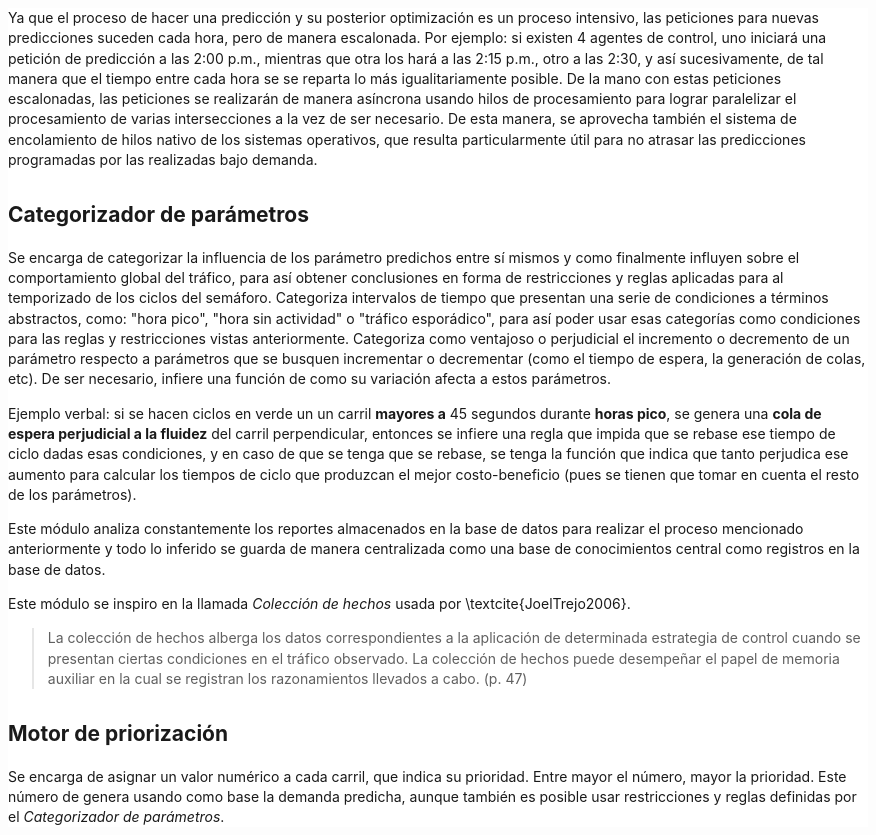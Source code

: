 

Ya que el proceso de hacer una predicción y su posterior optimización es un
proceso intensivo, las peticiones para nuevas predicciones suceden cada hora,
pero de manera escalonada. Por ejemplo: si existen 4 agentes de control, uno
iniciará una petición de predicción a las 2:00 p.m., mientras que otra los hará
a las 2:15 p.m., otro a las 2:30, y así sucesivamente, de tal manera que el
tiempo entre cada hora se se reparta lo más igualitariamente posible. De la mano
con estas peticiones escalonadas, las peticiones se realizarán de manera
asíncrona usando hilos de procesamiento para lograr paralelizar el procesamiento
de varias intersecciones a la vez de ser necesario. De esta manera, se aprovecha
también el sistema de encolamiento de hilos nativo de los sistemas operativos,
que resulta particularmente útil para no atrasar las predicciones programadas
por las realizadas bajo demanda.

 



## Categorizador de parámetros
Se encarga de categorizar la influencia de los parámetro predichos entre sí
mismos y como finalmente influyen sobre el comportamiento global del tráfico,
para así obtener conclusiones en forma de restricciones y reglas aplicadas para
al temporizado de los ciclos del semáforo. Categoriza intervalos de tiempo que
presentan una serie de condiciones a términos abstractos, como: "hora pico",
"hora sin actividad" o "tráfico esporádico", para así poder usar esas categorías
como condiciones para las reglas y restricciones vistas anteriormente.
Categoriza como ventajoso o perjudicial el incremento o decremento de un
parámetro respecto a parámetros que se busquen incrementar o decrementar (como
el tiempo de espera, la generación de colas, etc). De ser necesario, infiere una
función de como su variación afecta a estos parámetros.

Ejemplo verbal: si se hacen ciclos en verde un un carril **mayores a** 45
segundos durante **horas pico**, se genera una **cola de espera perjudicial a la
fluidez** del carril perpendicular, entonces se infiere una regla que impida que
se rebase ese tiempo de ciclo dadas esas condiciones, y en caso de que se tenga
que se rebase, se tenga la función que indica que tanto perjudica ese aumento
para calcular los tiempos de ciclo que produzcan el mejor costo-beneficio (pues
se tienen que tomar en cuenta el resto de los parámetros).

Este módulo analiza constantemente los reportes almacenados en la base de datos
para realizar el proceso mencionado anteriormente y todo lo inferido se guarda
de manera centralizada como una base de conocimientos central como registros en
la base de datos.

Este módulo se inspiro en la llamada *Colección de hechos* usada por
\textcite{JoelTrejo2006}.

> La colección de hechos alberga los datos correspondientes a la aplicación de
> determinada estrategia de control cuando se presentan ciertas condiciones en el
> tráfico observado. La colección de hechos puede desempeñar el papel de memoria
> auxiliar en la cual se registran los razonamientos llevados a cabo.
(p. 47)

## Motor de priorización
Se encarga de asignar un valor numérico a cada carril, que indica su prioridad.
Entre mayor el número, mayor la prioridad. Este número de genera usando como
base la demanda predicha, aunque también es posible usar restricciones y reglas
definidas por el *Categorizador de parámetros*.

